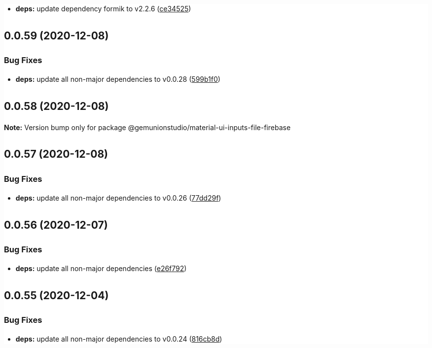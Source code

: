 * **deps:** update dependency formik to v2.2.6 ([ce34525](https://github.com/memoryOS/material-ui/commit/ce34525ef8505485fbbe299a9b0cc6344ee8789e))





## 0.0.59 (2020-12-08)


### Bug Fixes

* **deps:** update all non-major dependencies to v0.0.28 ([599b1f0](https://github.com/memoryOS/material-ui/commit/599b1f027602bd016f99976382ea1a30db3a42e6))





## 0.0.58 (2020-12-08)

**Note:** Version bump only for package @gemunionstudio/material-ui-inputs-file-firebase





## 0.0.57 (2020-12-08)


### Bug Fixes

* **deps:** update all non-major dependencies to v0.0.26 ([77dd29f](https://github.com/memoryOS/material-ui/commit/77dd29f122e9d915e7f9455337c54dd07213ffae))





## 0.0.56 (2020-12-07)


### Bug Fixes

* **deps:** update all non-major dependencies ([e26f792](https://github.com/memoryOS/material-ui/commit/e26f792d673e7c1fe1b95d8e3a3d93466b4dc368))





## 0.0.55 (2020-12-04)


### Bug Fixes

* **deps:** update all non-major dependencies to v0.0.24 ([816cb8d](https://github.com/memoryOS/material-ui/commit/816cb8df9ec2f4e342e44123ca44998c1e897aa9))


